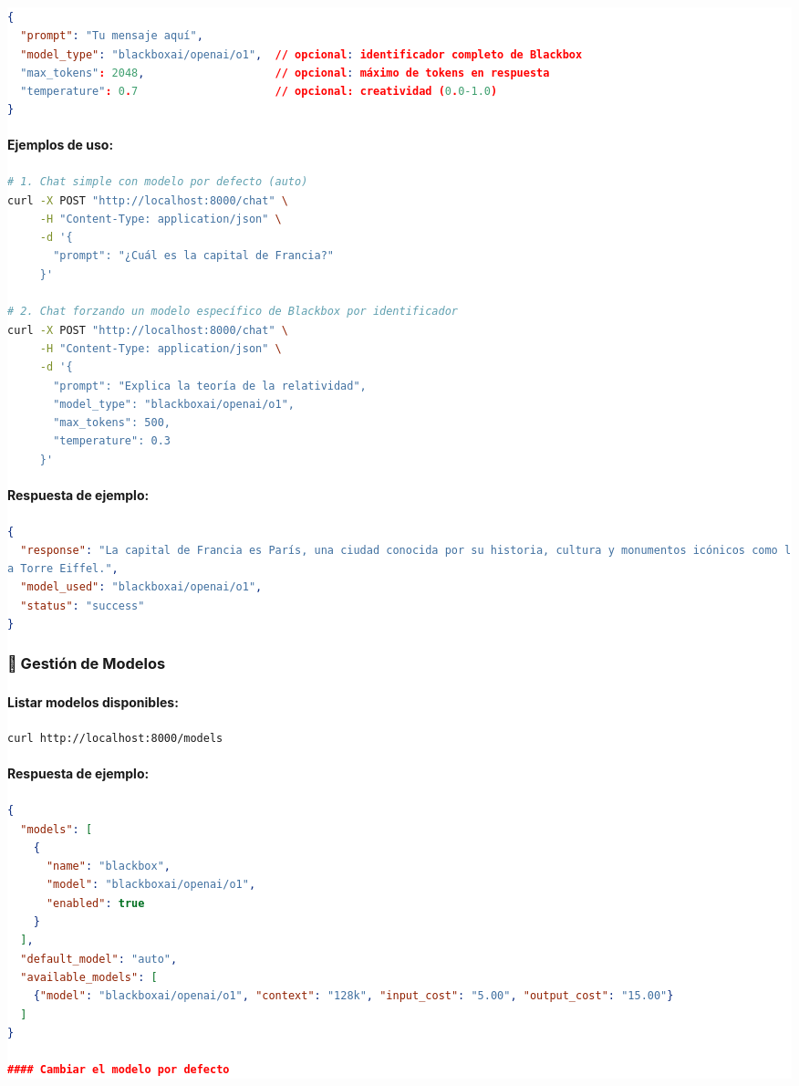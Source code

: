```json
{
  "prompt": "Tu mensaje aquí",
  "model_type": "blackboxai/openai/o1",  // opcional: identificador completo de Blackbox
  "max_tokens": 2048,                    // opcional: máximo de tokens en respuesta
  "temperature": 0.7                     // opcional: creatividad (0.0-1.0)
}
```

#### Ejemplos de uso:

```bash
# 1. Chat simple con modelo por defecto (auto)
curl -X POST "http://localhost:8000/chat" \
     -H "Content-Type: application/json" \
     -d '{
       "prompt": "¿Cuál es la capital de Francia?"
     }'

# 2. Chat forzando un modelo específico de Blackbox por identificador
curl -X POST "http://localhost:8000/chat" \
     -H "Content-Type: application/json" \
     -d '{
       "prompt": "Explica la teoría de la relatividad",
       "model_type": "blackboxai/openai/o1",
       "max_tokens": 500,
       "temperature": 0.3
     }'
```

#### Respuesta de ejemplo:

```json
{
  "response": "La capital de Francia es París, una ciudad conocida por su historia, cultura y monumentos icónicos como la Torre Eiffel.",
  "model_used": "blackboxai/openai/o1",
  "status": "success"
}
```

### 🤖 Gestión de Modelos

#### Listar modelos disponibles:
```bash
curl http://localhost:8000/models
```

#### Respuesta de ejemplo:
```json
{
  "models": [
    {
      "name": "blackbox",
      "model": "blackboxai/openai/o1",  
      "enabled": true
    }
  ],
  "default_model": "auto",
  "available_models": [
    {"model": "blackboxai/openai/o1", "context": "128k", "input_cost": "5.00", "output_cost": "15.00"}
  ]
}

#### Cambiar el modelo por defecto
```
